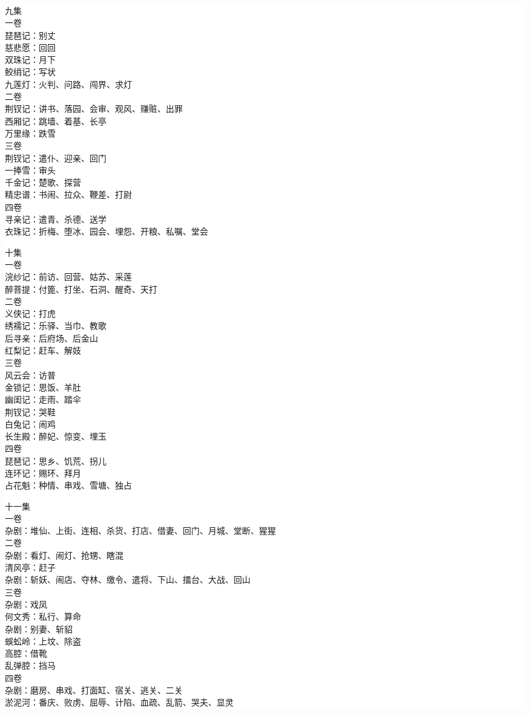 九集  
一卷  
琵琶记：别丈  
慈悲愿：回回  
双珠记：月下  
鲛绡记：写状  
九莲灯：火判、问路、闯界、求灯  
二卷  
荆钗记：讲书、落园、会审、观风、赚赃、出罪  
西厢记：跳墙、着基、长亭  
万里缘：跌雪  
三卷  
荆钗记：遣仆、迎亲、回门  
一捧雪：审头  
千金记：楚歌、探营  
精忠谱：书闹、拉众、鞭差、打尉  
四卷  
寻亲记：遣青、杀德、送学  
衣珠记：折梅、堕冰、园会、埋怨、开粮、私嘱、堂会  
  
十集  
一卷  
浣纱记：前访、回营、姑苏、采莲  
醉菩提：付篦、打坐、石洞、醒奇、天打  
二卷  
义侠记：打虎  
绣襦记：乐驿、当巾、教歌  
后寻亲：后府场、后金山  
红梨记：赶车、解妓  
三卷  
风云会：访普  
金锁记：思饭、羊肚  
幽闺记：走雨、踏伞  
荆钗记：哭鞋  
白兔记：闹鸡  
长生殿：醉妃、惊变、埋玉  
四卷  
琵琶记：思乡、饥荒、拐儿  
连环记：赐环、拜月  
占花魁：种情、串戏、雪塘、独占  
  
十一集  
一卷  
杂剧：堆仙、上街、连相、杀货、打店、借妻、回门、月城、堂断、猩猩  
二卷  
杂剧：看灯、闹灯、抢甥、瞎混  
清风亭：赶子  
杂剧：斩妖、闹店、夺林、缴令、遣将、下山、擂台、大战、回山  
三卷  
杂剧：戏凤  
何文秀：私行、算命  
杂剧：别妻、斩貂  
蜈蚣岭：上坟、除盗  
高腔：借靴  
乱弹腔：挡马  
四卷  
杂剧：磨房、串戏、打面缸、宿关、逃关、二关  
淤泥河：番庆、败虏、屈辱、计陷、血疏、乱箭、哭夫、显灵  
  